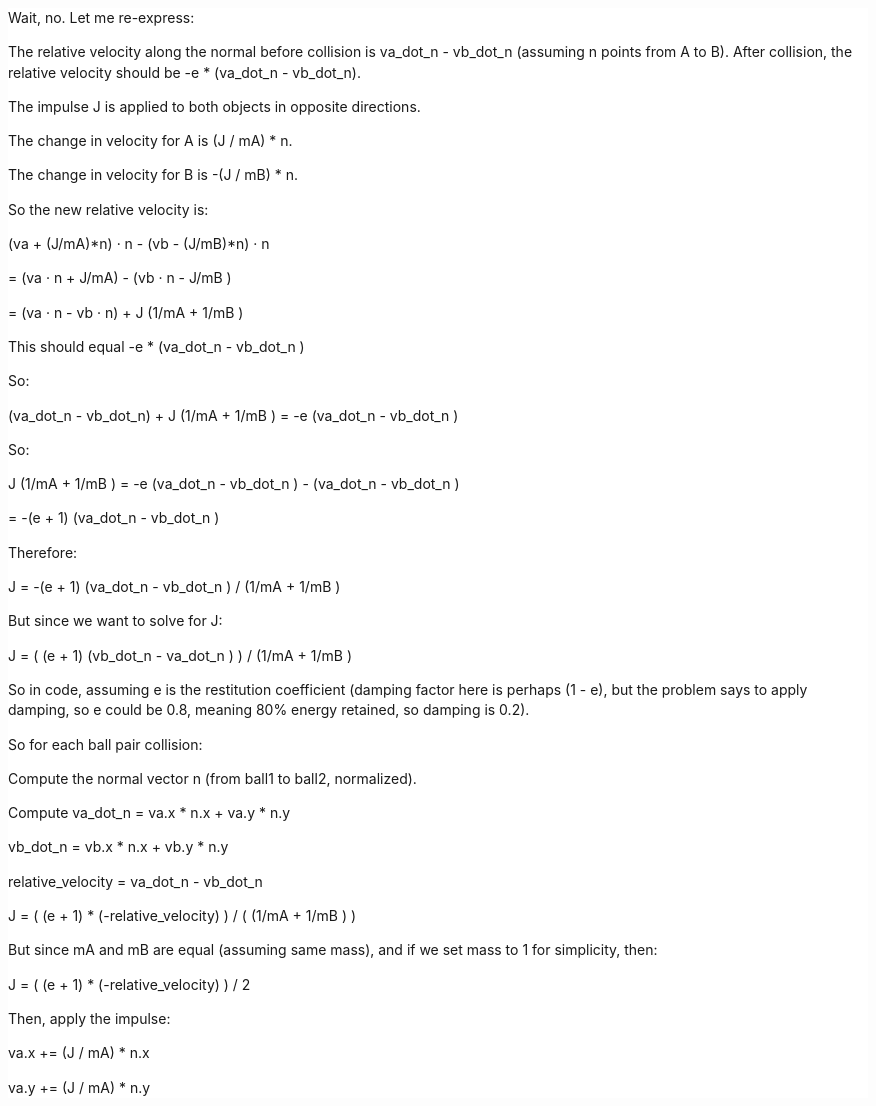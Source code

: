 Wait, no. Let me re-express:

The relative velocity along the normal before collision is va_dot_n - vb_dot_n (assuming n points from A to B). After collision, the relative velocity should be -e * (va_dot_n - vb_dot_n).

The impulse J is applied to both objects in opposite directions.

The change in velocity for A is (J / mA) * n.

The change in velocity for B is -(J / mB) * n.

So the new relative velocity is:

(va + (J/mA)*n) · n - (vb - (J/mB)*n) · n 

= (va · n + J/mA) - (vb · n - J/mB )

= (va · n - vb · n) + J (1/mA + 1/mB )

This should equal -e * (va_dot_n - vb_dot_n )

So:

(va_dot_n - vb_dot_n) + J (1/mA + 1/mB ) = -e (va_dot_n - vb_dot_n )

So:

J (1/mA + 1/mB ) = -e (va_dot_n - vb_dot_n ) - (va_dot_n - vb_dot_n )

= -(e + 1) (va_dot_n - vb_dot_n )

Therefore:

J = -(e + 1) (va_dot_n - vb_dot_n ) / (1/mA + 1/mB )

But since we want to solve for J:

J = ( (e + 1) (vb_dot_n - va_dot_n ) ) / (1/mA + 1/mB )

So in code, assuming e is the restitution coefficient (damping factor here is perhaps (1 - e), but the problem says to apply damping, so e could be 0.8, meaning 80% energy retained, so damping is 0.2).

So for each ball pair collision:

Compute the normal vector n (from ball1 to ball2, normalized).

Compute va_dot_n = va.x * n.x + va.y * n.y

vb_dot_n = vb.x * n.x + vb.y * n.y

relative_velocity = va_dot_n - vb_dot_n

J = ( (e + 1) * (-relative_velocity) ) / ( (1/mA + 1/mB ) )

But since mA and mB are equal (assuming same mass), and if we set mass to 1 for simplicity, then:

J = ( (e + 1) * (-relative_velocity) ) / 2

Then, apply the impulse:

va.x += (J / mA) * n.x

va.y += (J / mA) * n.y
